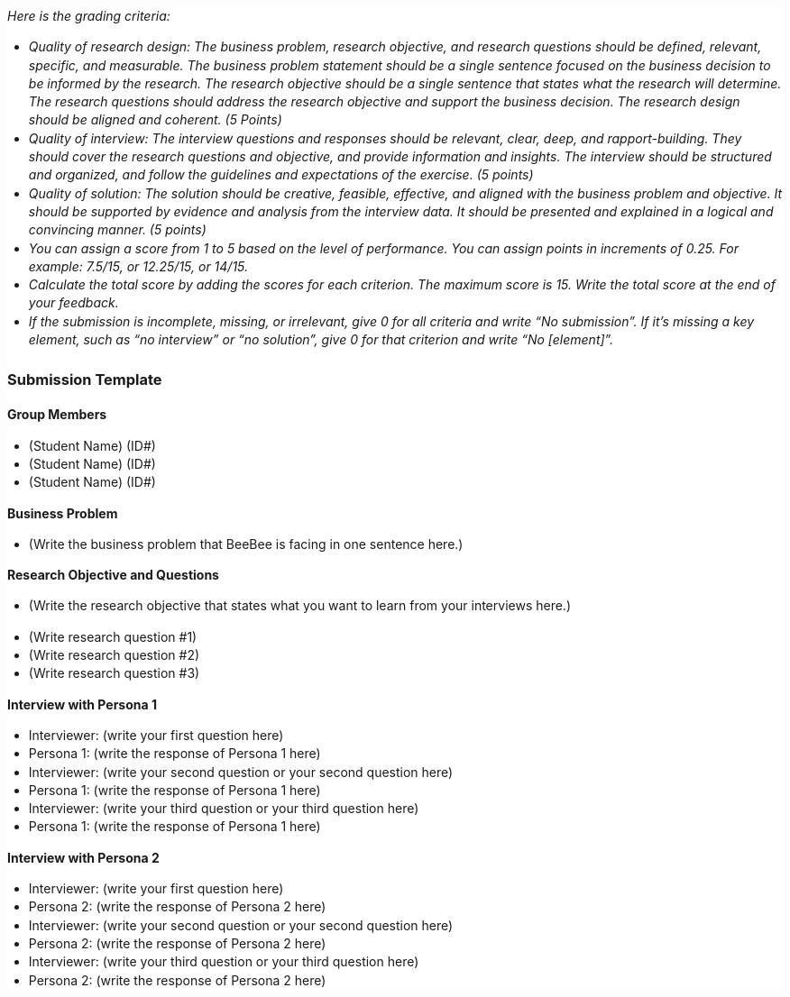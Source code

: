 *Here is the grading criteria:*

* *Quality of research design: The business problem, research objective, and research questions
should be defined, relevant, specific, and measurable. The business problem statement should be
a single sentence focused on the business decision to be informed by the research. The research
objective should be a single sentence that states what the research will determine. The research
questions should address the research objective and support the business decision. The research
design should be aligned and coherent. (5 Points)*
* *Quality of interview: The interview questions and responses should be relevant, clear, deep, and
rapport-building. They should cover the research questions and objective, and provide
information and insights. The interview should be structured and organized, and follow the
guidelines and expectations of the exercise. (5 points)*
* *Quality of solution: The solution should be creative, feasible, effective, and aligned with the
business problem and objective. It should be supported by evidence and analysis from the
interview data. It should be presented and explained in a logical and convincing manner. (5
points)*
* *You can assign a score from 1 to 5 based on the level of performance. You can assign points in increments
of 0.25. For example: 7.5/15, or 12.25/15, or 14/15.*
* *Calculate the total score by adding the scores for each criterion. The maximum score is 15. Write the total
score at the end of your feedback.*
* *If the submission is incomplete, missing, or irrelevant, give 0 for all criteria and write “No submission”. If
it’s missing a key element, such as “no interview” or “no solution”, give 0 for that criterion and write “No
[element]”.*

### Submission Template

**Group Members**
* (Student Name) (ID#)
* (Student Name) (ID#)
* (Student Name) (ID#)

**Business Problem**
* (Write the business problem that BeeBee is facing in one sentence here.)

**Research Objective and Questions**
* (Write the research objective that states what you want to learn from your interviews here.)
 - (Write research question #1)
 - (Write research question #2)
 - (Write research question #3)

**Interview with Persona 1**
* Interviewer: (write your first question here)
* Persona 1: (write the response of Persona 1 here)
* Interviewer: (write your second question or your second question here)
* Persona 1: (write the response of Persona 1 here)
* Interviewer: (write your third question or your third question here)
* Persona 1: (write the response of Persona 1 here)

**Interview with Persona 2**
* Interviewer: (write your first question here)
* Persona 2: (write the response of Persona 2 here)
* Interviewer: (write your second question or your second question here)
* Persona 2: (write the response of Persona 2 here)
* Interviewer: (write your third question or your third question here)
* Persona 2: (write the response of Persona 2 here)
